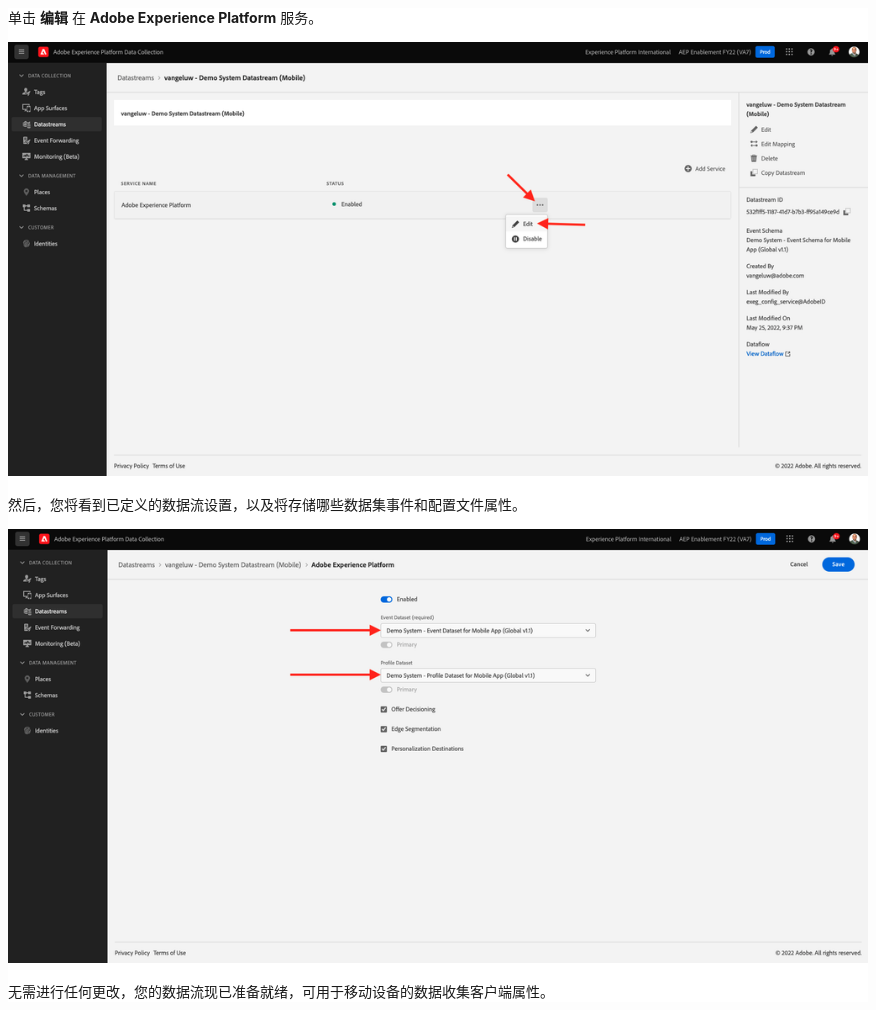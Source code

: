 单击 **编辑** 在 **Adobe Experience Platform** 服务。

![单击左侧导航中的数据流图标](./images/edgeconfig1.png)

然后，您将看到已定义的数据流设置，以及将存储哪些数据集事件和配置文件属性。

![命名数据流并保存](./images/edgeconfig2.png)

无需进行任何更改，您的数据流现已准备就绪，可用于移动设备的数据收集客户端属性。
